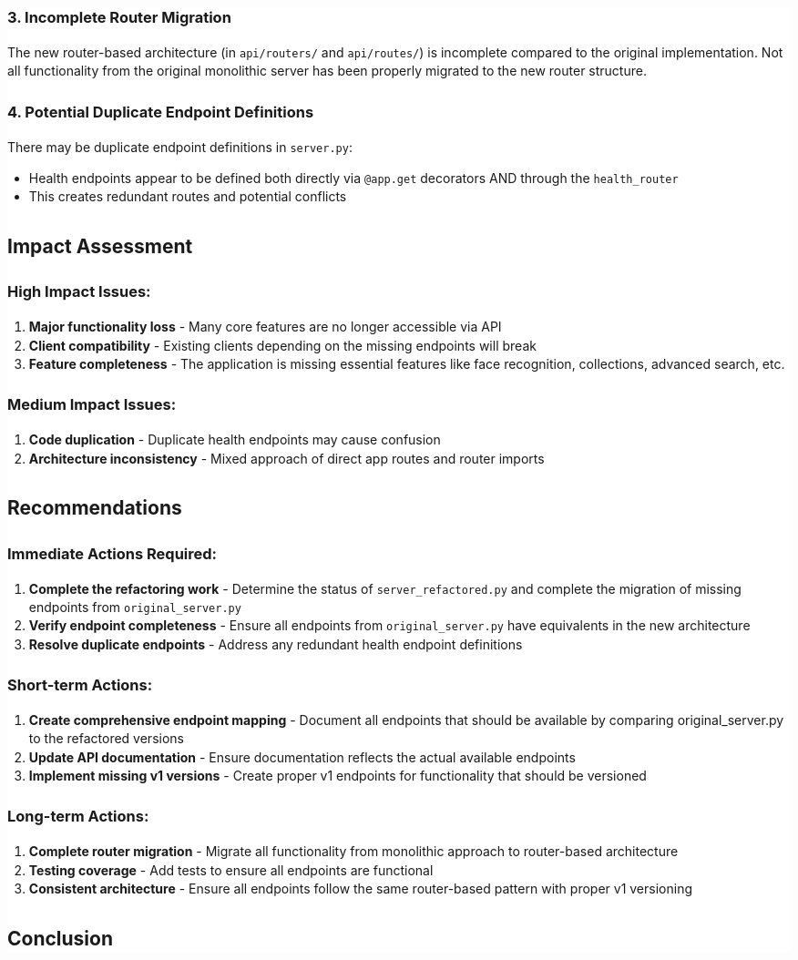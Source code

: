 ### 3. Incomplete Router Migration
The new router-based architecture (in `api/routers/` and `api/routes/`) is incomplete compared to the original implementation. Not all functionality from the original monolithic server has been properly migrated to the new router structure.

### 4. Potential Duplicate Endpoint Definitions
There may be duplicate endpoint definitions in `server.py`:
- Health endpoints appear to be defined both directly via `@app.get` decorators AND through the `health_router`
- This creates redundant routes and potential conflicts

## Impact Assessment

### High Impact Issues:
1. **Major functionality loss** - Many core features are no longer accessible via API
2. **Client compatibility** - Existing clients depending on the missing endpoints will break
3. **Feature completeness** - The application is missing essential features like face recognition, collections, advanced search, etc.

### Medium Impact Issues:
1. **Code duplication** - Duplicate health endpoints may cause confusion
2. **Architecture inconsistency** - Mixed approach of direct app routes and router imports

## Recommendations

### Immediate Actions Required:
1. **Complete the refactoring work** - Determine the status of `server_refactored.py` and complete the migration of missing endpoints from `original_server.py`
2. **Verify endpoint completeness** - Ensure all endpoints from `original_server.py` have equivalents in the new architecture
3. **Resolve duplicate endpoints** - Address any redundant health endpoint definitions

### Short-term Actions:
1. **Create comprehensive endpoint mapping** - Document all endpoints that should be available by comparing original_server.py to the refactored versions
2. **Update API documentation** - Ensure documentation reflects the actual available endpoints
3. **Implement missing v1 versions** - Create proper v1 endpoints for functionality that should be versioned

### Long-term Actions:
1. **Complete router migration** - Migrate all functionality from monolithic approach to router-based architecture
2. **Testing coverage** - Add tests to ensure all endpoints are functional
3. **Consistent architecture** - Ensure all endpoints follow the same router-based pattern with proper v1 versioning

## Conclusion
